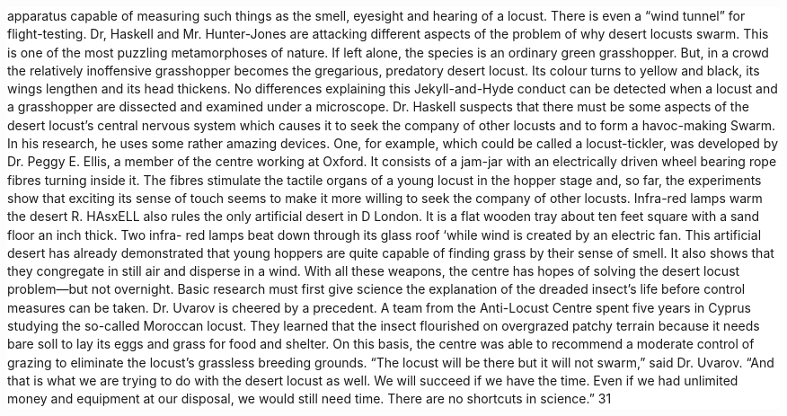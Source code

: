 apparatus capable of measuring such things as the smell, 
eyesight and hearing of a locust. There is even a “wind 
tunnel” for flight-testing. 
Dr, Haskell and Mr. Hunter-Jones are attacking different 
aspects of the problem of why desert locusts swarm. This 
is one of the most puzzling metamorphoses of nature. If 
left alone, the species is an ordinary green grasshopper. 
But, in a crowd the relatively inoffensive grasshopper 
becomes the gregarious, predatory desert locust. Its 
colour turns to yellow and black, its wings lengthen and 
its head thickens. 
No differences explaining this Jekyll-and-Hyde conduct 
can be detected when a locust and a grasshopper are 
dissected and examined under a microscope. Dr. Haskell 
suspects that there must be some aspects of the desert 
locust’s central nervous system which causes it to seek the 
company of other locusts and to form a havoc-making 
Swarm. 
In his research, he uses some rather amazing devices. 
One, for example, which could be called a locust-tickler, 
was developed by Dr. Peggy E. Ellis, a member of the 
centre working at Oxford. It consists of a jam-jar with 
an electrically driven wheel bearing rope fibres turning 
inside it. The fibres stimulate the tactile organs of a 
young locust in the hopper stage and, so far, the 
experiments show that exciting its sense of touch seems 
to make it more willing to seek the company of other 
locusts. 
Infra-red lamps warm the desert 
R. HAsxELL also rules the only artificial desert in 
D London. It is a flat wooden tray about ten feet 
square with a sand floor an inch thick. Two infra- 
red lamps beat down through its glass roof ‘while wind is 
created by an electric fan. This artificial desert has 
already demonstrated that young hoppers are quite 
capable of finding grass by their sense of smell. It also 
shows that they congregate in still air and disperse in 
a wind. 
With all these weapons, the centre has hopes of solving 
the desert locust problem—but not overnight. Basic 
research must first give science the explanation of the 
dreaded insect’s life before control measures can be taken. 
Dr. Uvarov is cheered by a precedent. A team from the 
Anti-Locust Centre spent five years in Cyprus studying 
the so-called Moroccan locust. They learned that the 
insect flourished on overgrazed patchy terrain because it 
needs bare soll to lay its eggs and grass for food and 
shelter. On this basis, the centre was able to recommend 
a moderate control of grazing to eliminate the locust’s 
grassless breeding grounds. 
“The locust will be there but it will not swarm,” said 
Dr. Uvarov. “And that is what we are trying to do with 
the desert locust as well. We will succeed if we have the 
time. Even if we had unlimited money and equipment at 
our disposal, we would still need time. There are no 
shortcuts in science.” 
31
